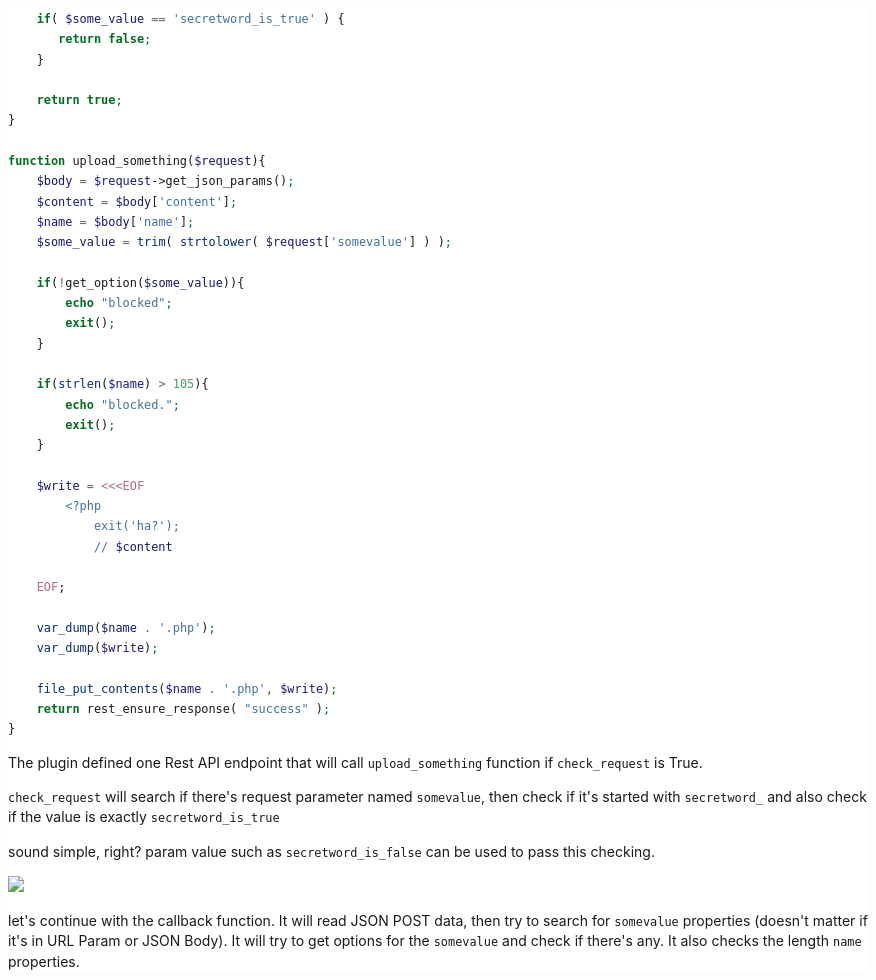 ```php
    if( $some_value == 'secretword_is_true' ) {
       return false;
    }
    
    return true;
}

function upload_something($request){
    $body = $request->get_json_params();
    $content = $body['content'];
    $name = $body['name'];
    $some_value = trim( strtolower( $request['somevalue'] ) );

    if(!get_option($some_value)){
        echo "blocked";
        exit(); 
    }

    if(strlen($name) > 105){
        echo "blocked.";
        exit();
    }
    
    $write = <<<EOF
        <?php
            exit('ha?');
            // $content

    EOF;

    var_dump($name . '.php');
    var_dump($write);

    file_put_contents($name . '.php', $write);
    return rest_ensure_response( "success" );
}

```

The plugin defined one Rest API endpoint that will call `upload_something` function if `check_request` is True.

`check_request` will search if there's request parameter named `somevalue`, then check if it's started with `secretword_` and also check if the value is exactly `secretword_is_true`

sound simple, right? param value such as `secretword_is_false` can be used to pass this checking.

![](image-30.png)

let's continue with the callback function. It will read JSON POST data, then try to search for `somevalue` properties (doesn't matter if it's in URL Param or JSON Body). It will try to get options for the `somevalue` and check if there's any. It also checks the length `name` properties.
